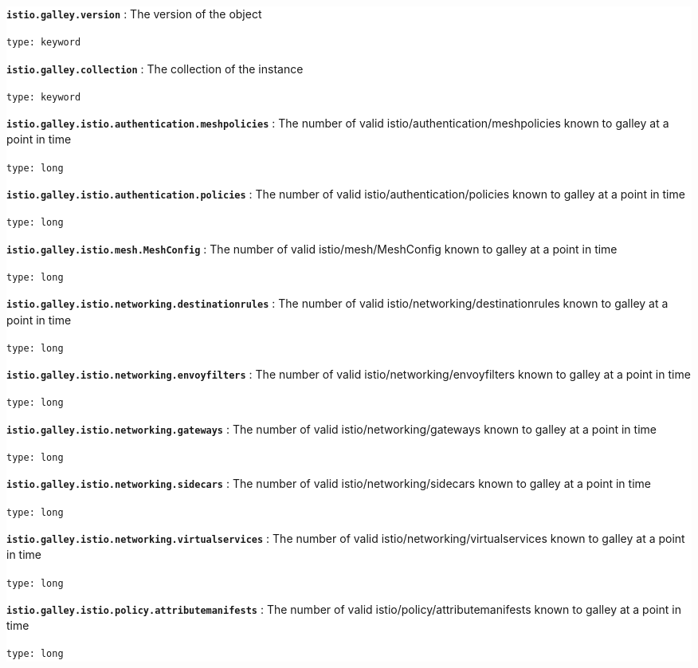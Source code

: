 
**`istio.galley.version`**
:   The version of the object

    type: keyword


**`istio.galley.collection`**
:   The collection of the instance

    type: keyword


**`istio.galley.istio.authentication.meshpolicies`**
:   The number of valid istio/authentication/meshpolicies known to galley at a point in time

    type: long


**`istio.galley.istio.authentication.policies`**
:   The number of valid istio/authentication/policies known to galley at a point in time

    type: long


**`istio.galley.istio.mesh.MeshConfig`**
:   The number of valid istio/mesh/MeshConfig known to galley at a point in time

    type: long


**`istio.galley.istio.networking.destinationrules`**
:   The number of valid istio/networking/destinationrules known to galley at a point in time

    type: long


**`istio.galley.istio.networking.envoyfilters`**
:   The number of valid istio/networking/envoyfilters known to galley at a point in time

    type: long


**`istio.galley.istio.networking.gateways`**
:   The number of valid istio/networking/gateways known to galley at a point in time

    type: long


**`istio.galley.istio.networking.sidecars`**
:   The number of valid istio/networking/sidecars known to galley at a point in time

    type: long


**`istio.galley.istio.networking.virtualservices`**
:   The number of valid istio/networking/virtualservices known to galley at a point in time

    type: long


**`istio.galley.istio.policy.attributemanifests`**
:   The number of valid istio/policy/attributemanifests known to galley at a point in time

    type: long
